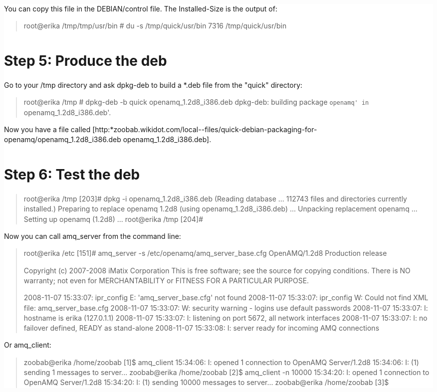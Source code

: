 You can copy this file in the DEBIAN/control file. The Installed-Size is the output of:

> root@erika /tmp/tmp/usr/bin # du -s /tmp/quick/usr/bin
> 7316    /tmp/quick/usr/bin

# Step 5: Produce the deb


Go to your /tmp directory and ask dpkg-deb to build a *.deb file from the "quick" directory:

> root@erika /tmp # dpkg-deb -b quick openamq_1.2d8_i386.deb 
> dpkg-deb: building package `openamq' in `openamq_1.2d8_i386.deb'.

Now you have a file called [http:*zoobab.wikidot.com/local--files/quick-debian-packaging-for-openamq/openamq_1.2d8_i386.deb openamq_1.2d8_i386.deb].

# Step 6: Test the deb


> root@erika /tmp [203]# dpkg -i openamq_1.2d8_i386.deb 
> (Reading database ... 112743 files and directories currently installed.)
> Preparing to replace openamq 1.2d8 (using openamq_1.2d8_i386.deb) ...
> Unpacking replacement openamq ...
> Setting up openamq (1.2d8) ...
> root@erika /tmp [204]# 

Now you can call amq_server from the command line:

> root@erika /etc [151]# amq_server -s /etc/openamq/amq_server_base.cfg 
> OpenAMQ/1.2d8
> Production release
> 
> Copyright (c) 2007-2008 iMatix Corporation
> This is free software; see the source for copying conditions.  There is NO
> warranty; not even for MERCHANTABILITY or FITNESS FOR A PARTICULAR PURPOSE.
> 
> 2008-11-07 15:33:07: ipr_config E: 'amq_server_base.cfg' not found
> 2008-11-07 15:33:07: ipr_config W: Could not find XML file: amq_server_base.cfg
> 2008-11-07 15:33:07: W: security warning - logins use default passwords
> 2008-11-07 15:33:07: I: hostname is erika (127.0.1.1)
> 2008-11-07 15:33:07: I: listening on port 5672, all network interfaces
> 2008-11-07 15:33:07: I: no failover defined, READY as stand-alone
> 2008-11-07 15:33:08: I: server ready for incoming AMQ connections

Or amq_client:

> zoobab@erika /home/zoobab [1]$ amq_client 
> 15:34:06: I: opened 1 connection to OpenAMQ Server/1.2d8
> 15:34:06: I: (1) sending 1 messages to server...
> zoobab@erika /home/zoobab [2]$ amq_client -n 10000
> 15:34:20: I: opened 1 connection to OpenAMQ Server/1.2d8
> 15:34:20: I: (1) sending 10000 messages to server...
> zoobab@erika /home/zoobab [3]$
 